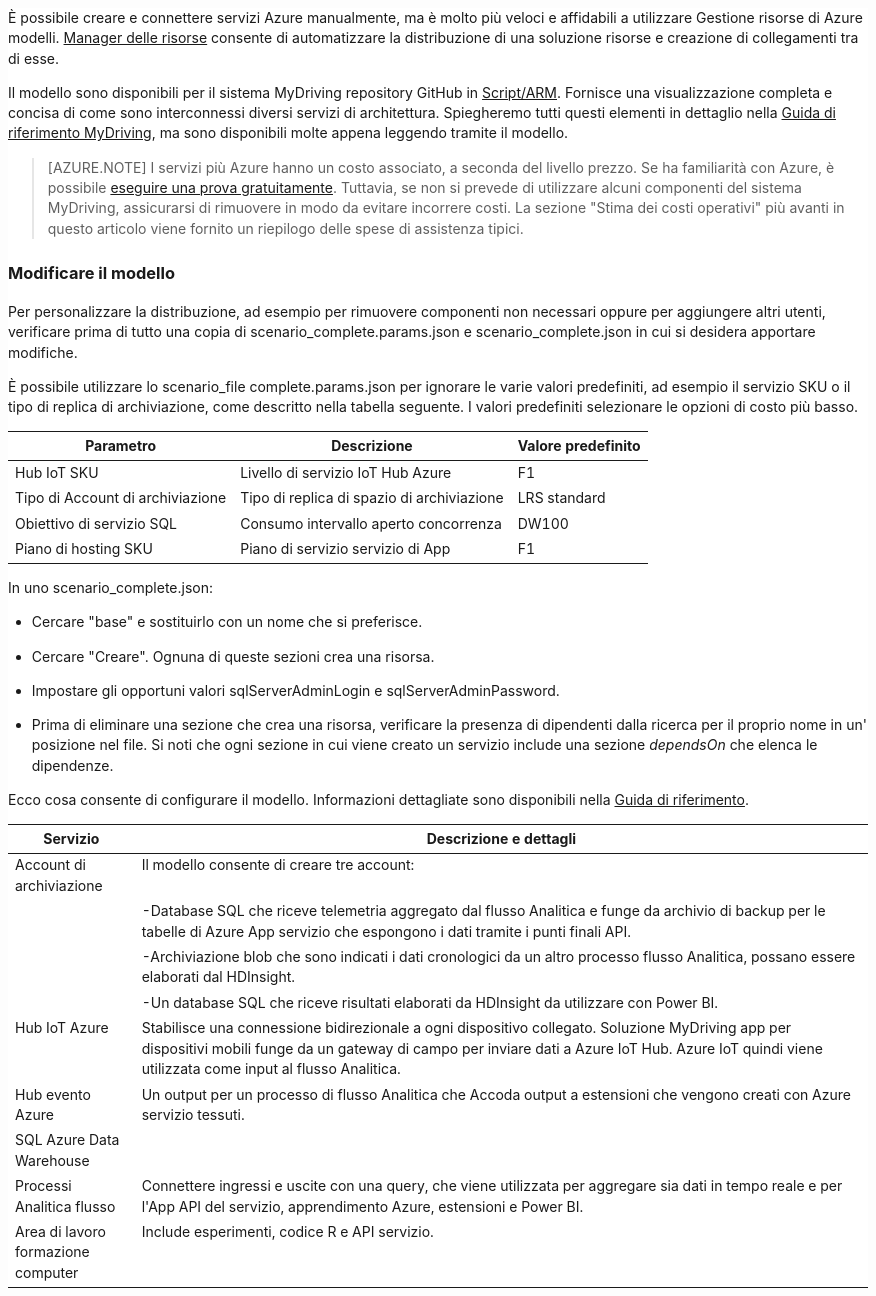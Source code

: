 È possibile creare e connettere servizi Azure manualmente, ma è molto più veloci e affidabili a utilizzare Gestione risorse di Azure modelli. [Manager delle risorse](../azure-resource-manager/resource-group-overview.md) consente di automatizzare la distribuzione di una soluzione risorse e creazione di collegamenti tra di esse.

Il modello sono disponibili per il sistema MyDriving repository GitHub in [Script/ARM](https://github.com/Azure-Samples/MyDriving/tree/master/scripts/ARM). Fornisce una visualizzazione completa e concisa di come sono interconnessi diversi servizi di architettura. Spiegheremo tutti questi elementi in dettaglio nella [Guida di riferimento MyDriving](http://aka.ms/mydrivingdocs), ma sono disponibili molte appena leggendo tramite il modello.

> [AZURE.NOTE] I servizi più Azure hanno un costo associato, a seconda del livello prezzo. Se ha familiarità con Azure, è possibile [eseguire una prova gratuitamente](https://azure.microsoft.com/free/). Tuttavia, se non si prevede di utilizzare alcuni componenti del sistema MyDriving, assicurarsi di rimuovere in modo da evitare incorrere costi. La sezione "Stima dei costi operativi" più avanti in questo articolo viene fornito un riepilogo delle spese di assistenza tipici.

### <a name="edit-the-template"></a>Modificare il modello

Per personalizzare la distribuzione, ad esempio per rimuovere componenti non necessari oppure per aggiungere altri utenti, verificare prima di tutto una copia di scenario\_complete.params.json e scenario\_complete.json in cui si desidera apportare modifiche.

È possibile utilizzare lo scenario\_file complete.params.json per ignorare le varie valori predefiniti, ad esempio il servizio SKU o il tipo di replica di archiviazione, come descritto nella tabella seguente. I valori predefiniti selezionare le opzioni di costo più basso.

| **Parametro**         | **Descrizione**                | **Valore predefinito** |
|--------|---------|-------|
| Hub IoT SKU           | Livello di servizio IoT Hub Azure | F1                |
| Tipo di Account di archiviazione  | Tipo di replica di spazio di archiviazione       | LRS standard      |
| Obiettivo di servizio SQL | Consumo intervallo aperto concorrenza   | DW100             |
| Piano di hosting SKU      | Piano di servizio servizio di App   | F1                |

In uno scenario\_complete.json:

-   Cercare "base" e sostituirlo con un nome che si preferisce.

-   Cercare "Creare". Ognuna di queste sezioni crea una risorsa.

-   Impostare gli opportuni valori sqlServerAdminLogin e sqlServerAdminPassword.

-   Prima di eliminare una sezione che crea una risorsa, verificare la presenza di dipendenti dalla ricerca per il proprio nome in un' posizione nel file. Si noti che ogni sezione in cui viene creato un servizio include una sezione *dependsOn* che elenca le dipendenze.

Ecco cosa consente di configurare il modello. Informazioni dettagliate sono disponibili nella [Guida di riferimento](http://aka.ms/mydrivingdocs).

| **Servizio**                 | **Descrizione e dettagli**  
|---|----
| Account di archiviazione            | Il modello consente di creare tre account:                                                                                                                                                                       
|| -Database SQL che riceve telemetria aggregato dal flusso Analitica e funge da archivio di backup per le tabelle di Azure App servizio che espongono i dati tramite i punti finali API.                      
|| -Archiviazione blob che sono indicati i dati cronologici da un altro processo flusso Analitica, possano essere elaborati dal HDInsight.                                                                                         
|| -Un database SQL che riceve risultati elaborati da HDInsight da utilizzare con Power BI.                                                                                                                 
| Hub IoT Azure                     | Stabilisce una connessione bidirezionale a ogni dispositivo collegato. Soluzione MyDriving app per dispositivi mobili funge da un gateway di campo per inviare dati a Azure IoT Hub. Azure IoT quindi viene utilizzata come input al flusso Analitica. |
| Hub evento Azure                   | Un output per un processo di flusso Analitica che Accoda output a estensioni che vengono creati con Azure servizio tessuti.                                                                                               
| SQL Azure Data Warehouse          |                                                                                                                                                                                                            
| Processi Analitica flusso | Connettere ingressi e uscite con una query, che viene utilizzata per aggregare sia dati in tempo reale e per l'App API del servizio, apprendimento Azure, estensioni e Power BI.                               
| Area di lavoro formazione computer  | Include esperimenti, codice R e API servizio.                                                                                                                                                              